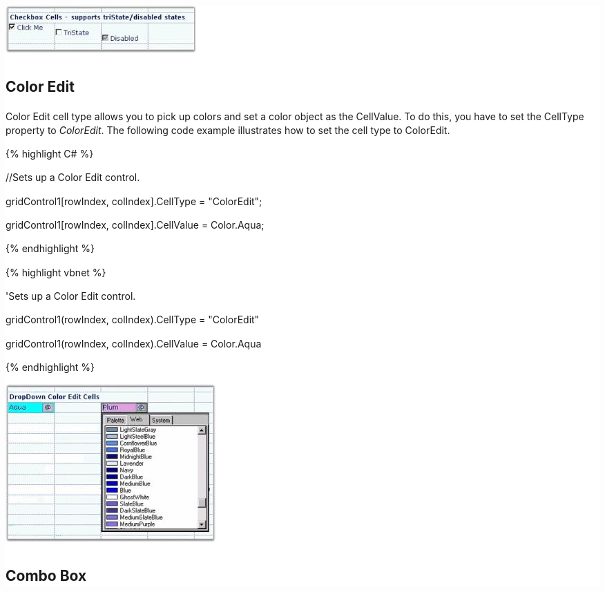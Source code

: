  ![](Adding-Special-Controls-to-Grid-Cells_images/Adding-Special-Controls-to-Grid-Cells_img1.jpeg) 



## Color Edit

Color Edit cell type allows you to pick up colors and set a color object as the CellValue. To do this, you have to set the CellType property to _ColorEdit_. The following code example illustrates how to set the cell type to ColorEdit.



{% highlight C# %}


//Sets up a Color Edit control.

gridControl1[rowIndex, colIndex].CellType = "ColorEdit";

gridControl1[rowIndex, colIndex].CellValue = Color.Aqua;

{% endhighlight %}



{% highlight vbnet %}



'Sets up a Color Edit control.

gridControl1(rowIndex, colIndex).CellType = "ColorEdit"

gridControl1(rowIndex, colIndex).CellValue = Color.Aqua

{% endhighlight %}

![](Adding-Special-Controls-to-Grid-Cells_images/Adding-Special-Controls-to-Grid-Cells_img2.jpeg) 





## Combo Box
